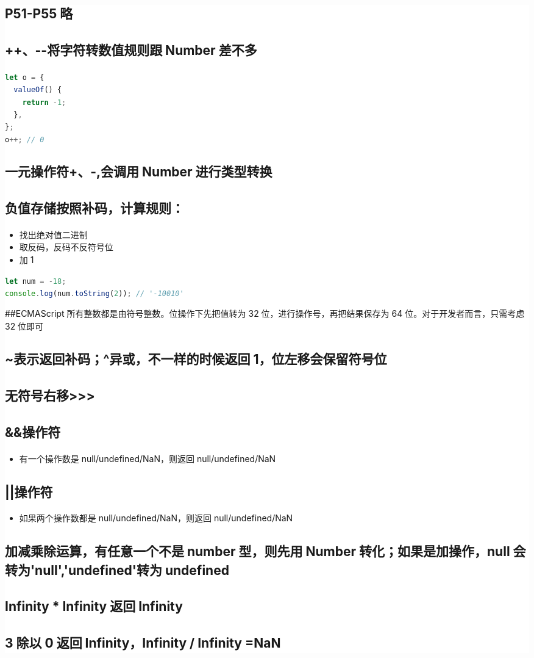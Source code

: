 ## P51-P55 略

## ++、--将字符转数值规则跟 Number 差不多

```js
let o = {
  valueOf() {
    return -1;
  },
};
o++; // 0
```

## 一元操作符+、-,会调用 Number 进行类型转换

## 负值存储按照补码，计算规则：

- 找出绝对值二进制
- 取反码，反码不反符号位
- 加 1

```js
let num = -18;
console.log(num.toString(2)); // '-10010'
```

##ECMAScript 所有整数都是由符号整数。位操作下先把值转为 32 位，进行操作号，再把结果保存为 64 位。对于开发者而言，只需考虑 32 位即可

## ~表示返回补码；^异或，不一样的时候返回 1，位左移会保留符号位

## 无符号右移>>>

## &&操作符

- 有一个操作数是 null/undefined/NaN，则返回 null/undefined/NaN

## ||操作符

- 如果两个操作数都是 null/undefined/NaN，则返回 null/undefined/NaN

## 加减乘除运算，有任意一个不是 number 型，则先用 Number 转化；如果是加操作，null 会转为'null','undefined'转为 undefined

## Infinity \* Infinity 返回 Infinity

## 3 除以 0 返回 Infinity，Infinity / Infinity =NaN
